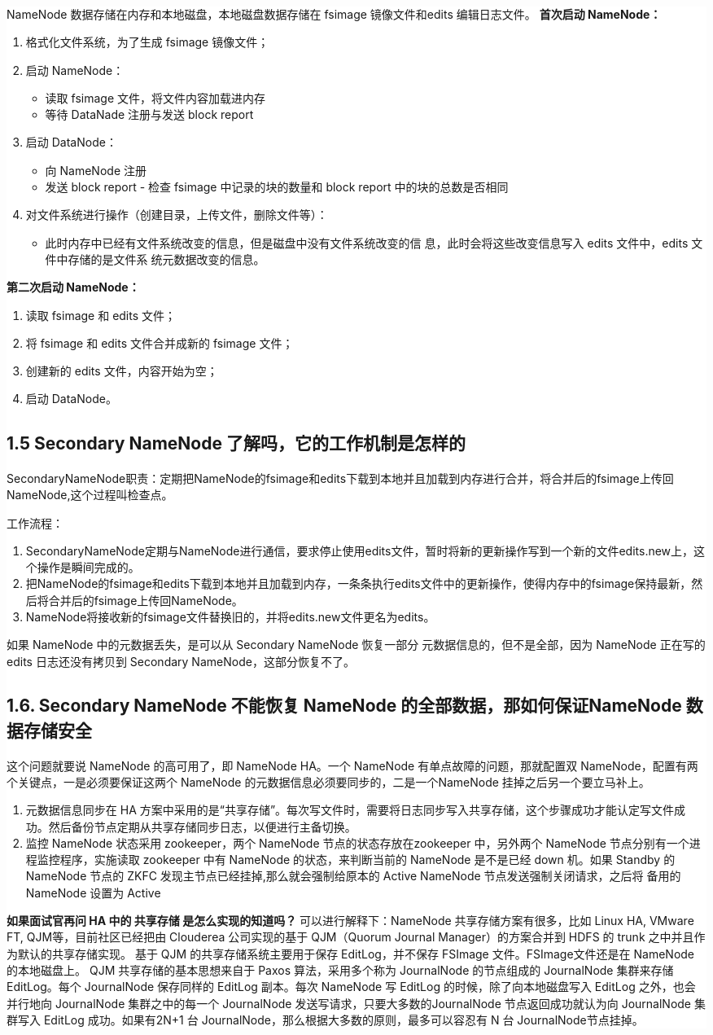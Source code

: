 NameNode 数据存储在内存和本地磁盘，本地磁盘数据存储在 fsimage 镜像文件和edits 编辑日志文件。
**首次启动 NameNode：**

1. 格式化文件系统，为了生成 fsimage 镜像文件；
2. 启动 NameNode：

     - 读取 fsimage 文件，将文件内容加载进内存
     - 等待 DataNade 注册与发送 block report
3. 启动 DataNode：

     - 向 NameNode 注册
     - 发送 block report - 检查 fsimage 中记录的块的数量和 block report 中的块的总数是否相同
4. 对文件系统进行操作（创建目录，上传文件，删除文件等）：
     - 此时内存中已经有文件系统改变的信息，但是磁盘中没有文件系统改变的信
       息，此时会将这些改变信息写入 edits 文件中，edits 文件中存储的是文件系
       统元数据改变的信息。 


**第二次启动 NameNode：**

1. 读取 fsimage 和 edits 文件；

2. 将 fsimage 和 edits 文件合并成新的 fsimage 文件；
3. 创建新的 edits 文件，内容开始为空；
4. 启动 DataNode。

## 1.5 Secondary NameNode 了解吗，它的工作机制是怎样的

SecondaryNameNode职责：定期把NameNode的fsimage和edits下载到本地并且加载到内存进行合并，将合并后的fsimage上传回NameNode,这个过程叫检查点。

工作流程：

1. SecondaryNameNode定期与NameNode进行通信，要求停止使用edits文件，暂时将新的更新操作写到一个新的文件edits.new上，这个操作是瞬间完成的。
2. 把NameNode的fsimage和edits下载到本地并且加载到内存，一条条执行edits文件中的更新操作，使得内存中的fsimage保持最新，然后将合并后的fsimage上传回NameNode。
3. NameNode将接收新的fsimage文件替换旧的，并将edits.new文件更名为edits。

如果 NameNode 中的元数据丢失，是可以从 Secondary NameNode 恢复一部分
元数据信息的，但不是全部，因为 NameNode 正在写的 edits 日志还没有拷贝到
Secondary NameNode，这部分恢复不了。

## 1.6. Secondary NameNode 不能恢复 NameNode 的全部数据，那如何保证NameNode 数据存储安全

这个问题就要说 NameNode 的高可用了，即 NameNode HA。一个 NameNode 有单点故障的问题，那就配置双 NameNode，配置有两个关键点，一是必须要保证这两个 NameNode 的元数据信息必须要同步的，二是一个NameNode 挂掉之后另一个要立马补上。
1. 元数据信息同步在 HA 方案中采用的是“共享存储”。每次写文件时，需要将日志同步写入共享存储，这个步骤成功才能认定写文件成功。然后备份节点定期从共享存储同步日志，以便进行主备切换。
2. 监控 NameNode 状态采用 zookeeper，两个 NameNode 节点的状态存放在zookeeper 中，另外两个 NameNode 节点分别有一个进程监控程序，实施读取 zookeeper 中有 NameNode 的状态，来判断当前的 NameNode 是不是已经 down 机。如果 Standby 的 NameNode 节点的 ZKFC 发现主节点已经挂掉,那么就会强制给原本的 Active NameNode 节点发送强制关闭请求，之后将
备用的 NameNode 设置为 Active

**如果面试官再问 HA 中的 共享存储 是怎么实现的知道吗？**
可以进行解释下：NameNode 共享存储方案有很多，比如 Linux HA, VMware FT, QJM等，目前社区已经把由 Clouderea 公司实现的基于 QJM（Quorum Journal Manager）的方案合并到 HDFS 的 trunk 之中并且作为默认的共享存储实现。
基于 QJM 的共享存储系统主要用于保存 EditLog，并不保存 FSImage 文件。FSImage文件还是在 NameNode 的本地磁盘上。
QJM 共享存储的基本思想来自于 Paxos 算法，采用多个称为 JournalNode 的节点组成的 JournalNode 集群来存储 EditLog。每个 JournalNode 保存同样的 EditLog 副本。每次 NameNode 写 EditLog 的时候，除了向本地磁盘写入 EditLog 之外，也会并行地向 JournalNode 集群之中的每一个 JournalNode 发送写请求，只要大多数的JournalNode 节点返回成功就认为向 JournalNode 集群写入 EditLog 成功。如果有2N+1 台 JournalNode，那么根据大多数的原则，最多可以容忍有 N 台 JournalNode节点挂掉。
